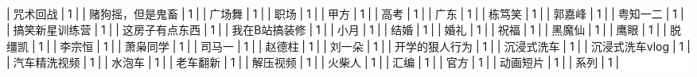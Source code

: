 | 咒术回战 | 1 |
| 赌狗摇，但是鬼畜 | 1 |
| 广场舞 | 1 |
| 职场 | 1 |
| 甲方 | 1 |
| 高考 | 1 |
| 广东 | 1 |
| 栋笃笑 | 1 |
| 郭嘉峰 | 1 |
| 粤知一二 | 1 |
| 搞笑新星训练营 | 1 |
| 这房子有点东西 | 1 |
| 我在B站搞装修 | 1 |
| 小月 | 1 |
| 结婚 | 1 |
| 婚礼 | 1 |
| 祝福 | 1 |
| 黑魔仙 | 1 |
| 鹰眼 | 1 |
| 脱缰凯 | 1 |
| 李宗恒 | 1 |
| 萧枭同学 | 1 |
| 司马一 | 1 |
| 赵德柱 | 1 |
| 刘一朵 | 1 |
| 开学的狠人行为 | 1 |
| 沉浸式洗车 | 1 |
| 沉浸式洗车vlog | 1 |
| 汽车精洗视频 | 1 |
| 水泡车 | 1 |
| 老车翻新 | 1 |
| 解压视频 | 1 |
| 火柴人 | 1 |
| 汇编 | 1 |
| 官方 | 1 |
| 动画短片 | 1 |
| 系列 | 1 |